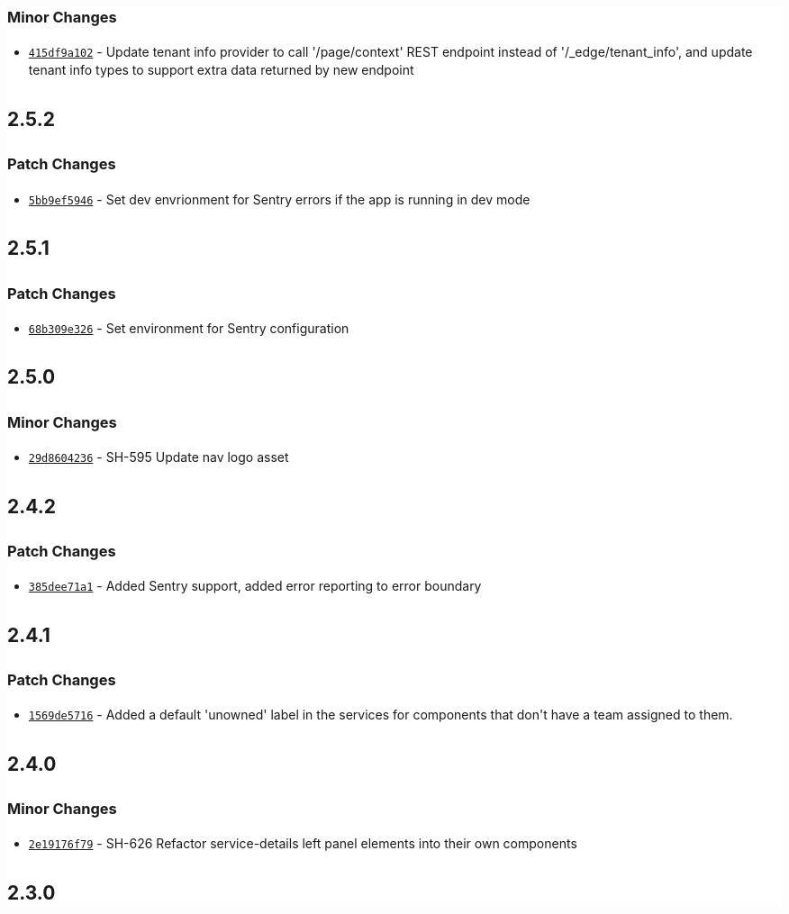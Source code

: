 ### Minor Changes

- [`415df9a102`](https://bitbucket.org/atlassian/atlassian-frontend/commits/415df9a102) - Update tenant info provider to call '/page/context' REST endpoint instead of '/\_edge/tenant_info', and update tenant info types to support extra data returned by new endpoint

## 2.5.2

### Patch Changes

- [`5bb9ef5946`](https://bitbucket.org/atlassian/atlassian-frontend/commits/5bb9ef5946) - Set dev envrionment for Sentry errors if the app is running in dev mode

## 2.5.1

### Patch Changes

- [`68b309e326`](https://bitbucket.org/atlassian/atlassian-frontend/commits/68b309e326) - Set environment for Sentry configuration

## 2.5.0

### Minor Changes

- [`29d8604236`](https://bitbucket.org/atlassian/atlassian-frontend/commits/29d8604236) - SH-595 Update nav logo asset

## 2.4.2

### Patch Changes

- [`385dee71a1`](https://bitbucket.org/atlassian/atlassian-frontend/commits/385dee71a1) - Added Sentry support, added error reporting to error boundary

## 2.4.1

### Patch Changes

- [`1569de5716`](https://bitbucket.org/atlassian/atlassian-frontend/commits/1569de5716) - Added a default 'unowned' label in the services for components that don't have a team assigned to them.

## 2.4.0

### Minor Changes

- [`2e19176f79`](https://bitbucket.org/atlassian/atlassian-frontend/commits/2e19176f79) - SH-626 Refactor service-details left panel elements into their own components

## 2.3.0
